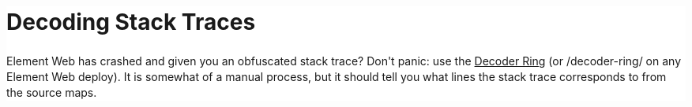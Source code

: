 [1]: https://github.com/gotwarlost/istanbul/blob/master/ignoring-code-for-coverage.md

# Decoding Stack Traces

Element Web has crashed and given you an obfuscated stack trace? Don't panic:
use the [Decoder Ring](https://app.element.io/decoder-ring/) (or /decoder-ring/
on any Element Web deploy). It is somewhat of a manual process, but it should
tell you what lines the stack trace corresponds to from the source maps.
